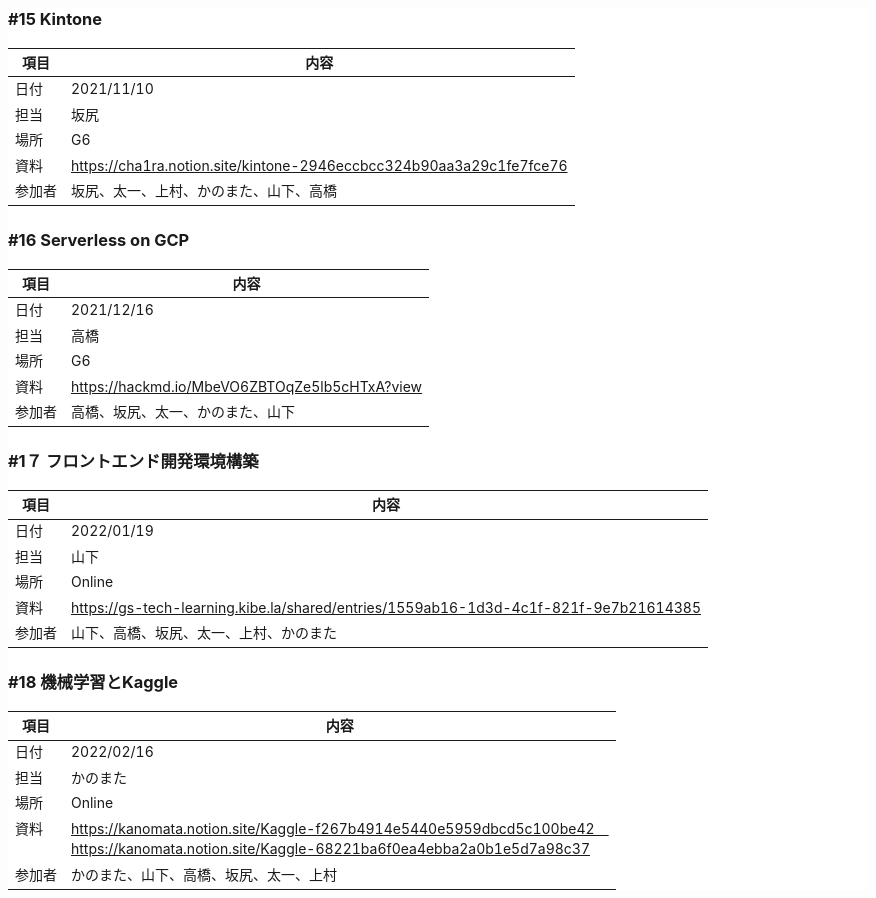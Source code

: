 ### #15 Kintone

|項目|内容|
|--|--|
|日付|2021/11/10|
|担当|坂尻|
|場所|G6|
|資料|https://cha1ra.notion.site/kintone-2946eccbcc324b90aa3a29c1fe7fce76|
|参加者|坂尻、太一、上村、かのまた、山下、高橋|

### #16 Serverless on GCP

|項目|内容|
|--|--|
|日付|2021/12/16|
|担当|高橋|
|場所|G6|
|資料|https://hackmd.io/MbeVO6ZBTOqZe5lb5cHTxA?view|
|参加者|高橋、坂尻、太一、かのまた、山下|

### #1７ フロントエンド開発環境構築

|項目|内容|
|--|--|
|日付|2022/01/19|
|担当|山下|
|場所|Online|
|資料|https://gs-tech-learning.kibe.la/shared/entries/1559ab16-1d3d-4c1f-821f-9e7b21614385|
|参加者|山下、高橋、坂尻、太一、上村、かのまた|

### #18 機械学習とKaggle

|項目|内容|
|--|--|
|日付|2022/02/16|
|担当|かのまた|
|場所|Online|
|資料|https://kanomata.notion.site/Kaggle-f267b4914e5440e5959dbcd5c100be42　<br> https://kanomata.notion.site/Kaggle-68221ba6f0ea4ebba2a0b1e5d7a98c37|
|参加者|かのまた、山下、高橋、坂尻、太一、上村|
